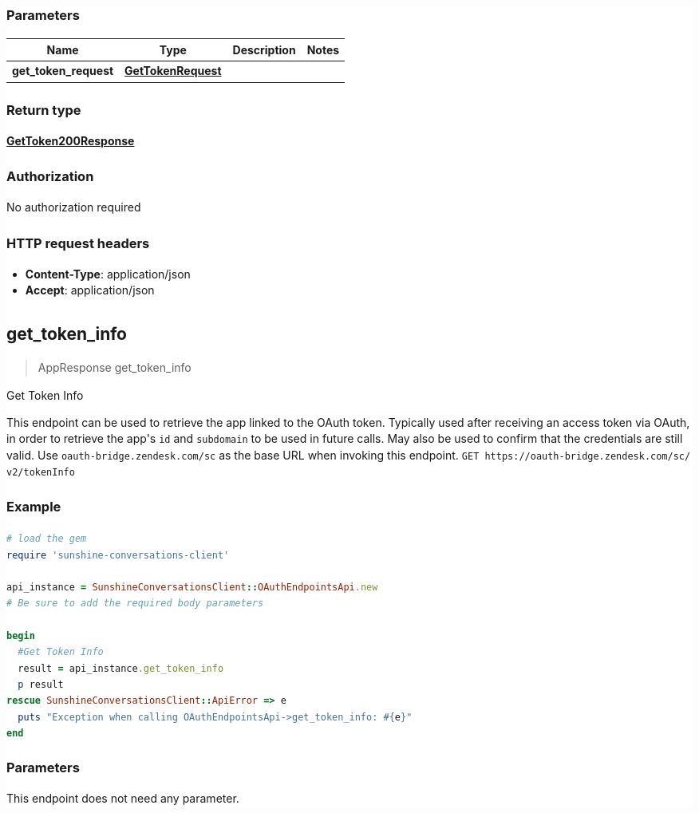 ### Parameters


Name | Type | Description  | Notes
------------- | ------------- | ------------- | -------------
 **get_token_request** | [**GetTokenRequest**](GetTokenRequest.md)|  | 

### Return type

[**GetToken200Response**](GetToken200Response.md)

### Authorization

No authorization required

### HTTP request headers

- **Content-Type**: application/json
- **Accept**: application/json


## get_token_info

> AppResponse get_token_info

Get Token Info

This endpoint can be used to retrieve the app linked to the OAuth token. Typically used after receiving an access token via OAuth, in order to retrieve the app's `id` and `subdomain` to be used in future calls. May also be used to confirm that the credentials are still valid.  Use `oauth-bridge.zendesk.com/sc` as the base URL when invoking this endpoint.  ``` GET https://oauth-bridge.zendesk.com/sc/v2/tokenInfo ``` 

### Example

```ruby
# load the gem
require 'sunshine-conversations-client'

api_instance = SunshineConversationsClient::OAuthEndpointsApi.new
# Be sure to add the required body parameters

begin
  #Get Token Info
  result = api_instance.get_token_info
  p result
rescue SunshineConversationsClient::ApiError => e
  puts "Exception when calling OAuthEndpointsApi->get_token_info: #{e}"
end
```

### Parameters

This endpoint does not need any parameter.
